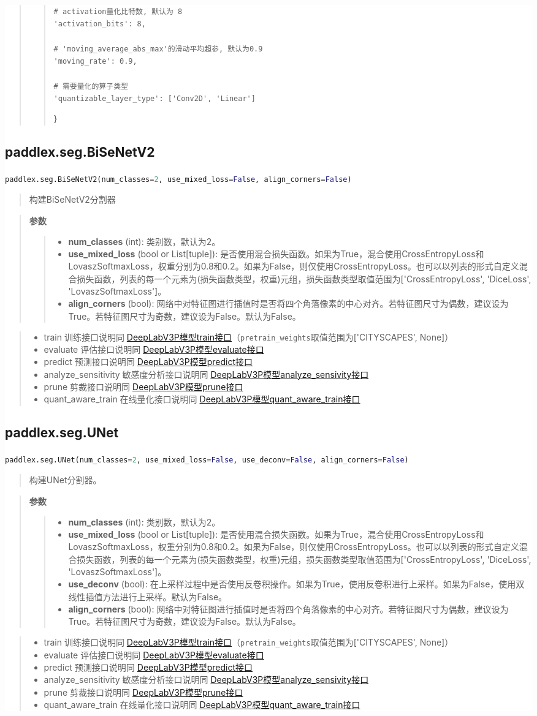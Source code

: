 > >     # activation量化比特数, 默认为 8
> >     'activation_bits': 8,
> >
> >     # 'moving_average_abs_max'的滑动平均超参, 默认为0.9
> >     'moving_rate': 0.9,
> >
> >     # 需要量化的算子类型
> >     'quantizable_layer_type': ['Conv2D', 'Linear']
> >  }
> >  ```

## <h2 id="2">paddlex.seg.BiSeNetV2</h2>

```python
paddlex.seg.BiSeNetV2(num_classes=2, use_mixed_loss=False, align_corners=False)
```

> 构建BiSeNetV2分割器

> **参数**
>
> > - **num_classes** (int): 类别数，默认为2。
> > - **use_mixed_loss** (bool or List[tuple]): 是否使用混合损失函数。如果为True，混合使用CrossEntropyLoss和LovaszSoftmaxLoss，权重分别为0.8和0.2。如果为False，则仅使用CrossEntropyLoss。也可以以列表的形式自定义混合损失函数，列表的每一个元素为(损失函数类型，权重)元组，损失函数类型取值范围为['CrossEntropyLoss', 'DiceLoss', 'LovaszSoftmaxLoss']。
> > - **align_corners** (bool): 网络中对特征图进行插值时是否将四个角落像素的中心对齐。若特征图尺寸为偶数，建议设为True。若特征图尺寸为奇数，建议设为False。默认为False。

> - train 训练接口说明同 [DeepLabV3P模型train接口](#train)（`pretrain_weights`取值范围为['CITYSCAPES', None]）
> - evaluate 评估接口说明同 [DeepLabV3P模型evaluate接口](#evaluate)
> - predict 预测接口说明同 [DeepLabV3P模型predict接口](#predict)
> - analyze_sensitivity 敏感度分析接口说明同 [DeepLabV3P模型analyze_sensivity接口](#analyze_sensitivity)
> - prune 剪裁接口说明同 [DeepLabV3P模型prune接口](#prune)
> - quant_aware_train 在线量化接口说明同 [DeepLabV3P模型quant_aware_train接口](#quant_aware_train)

## paddlex.seg.UNet

```python
paddlex.seg.UNet(num_classes=2, use_mixed_loss=False, use_deconv=False, align_corners=False)
```

> 构建UNet分割器。

> **参数**
>
> > - **num_classes** (int): 类别数，默认为2。
> > - **use_mixed_loss** (bool or List[tuple]): 是否使用混合损失函数。如果为True，混合使用CrossEntropyLoss和LovaszSoftmaxLoss，权重分别为0.8和0.2。如果为False，则仅使用CrossEntropyLoss。也可以以列表的形式自定义混合损失函数，列表的每一个元素为(损失函数类型，权重)元组，损失函数类型取值范围为['CrossEntropyLoss', 'DiceLoss', 'LovaszSoftmaxLoss']。
> > - **use_deconv** (bool): 在上采样过程中是否使用反卷积操作。如果为True，使用反卷积进行上采样。如果为False，使用双线性插值方法进行上采样。默认为False。
> > - **align_corners** (bool): 网络中对特征图进行插值时是否将四个角落像素的中心对齐。若特征图尺寸为偶数，建议设为True。若特征图尺寸为奇数，建议设为False。默认为False。

> - train 训练接口说明同 [DeepLabV3P模型train接口](#train)（`pretrain_weights`取值范围为['CITYSCAPES', None]）
> - evaluate 评估接口说明同 [DeepLabV3P模型evaluate接口](#evaluate)
> - predict 预测接口说明同 [DeepLabV3P模型predict接口](#predict)
> - analyze_sensitivity 敏感度分析接口说明同 [DeepLabV3P模型analyze_sensivity接口](#analyze_sensitivity)
> - prune 剪裁接口说明同 [DeepLabV3P模型prune接口](#prune)
> - quant_aware_train 在线量化接口说明同 [DeepLabV3P模型quant_aware_train接口](#quant_aware_train)

